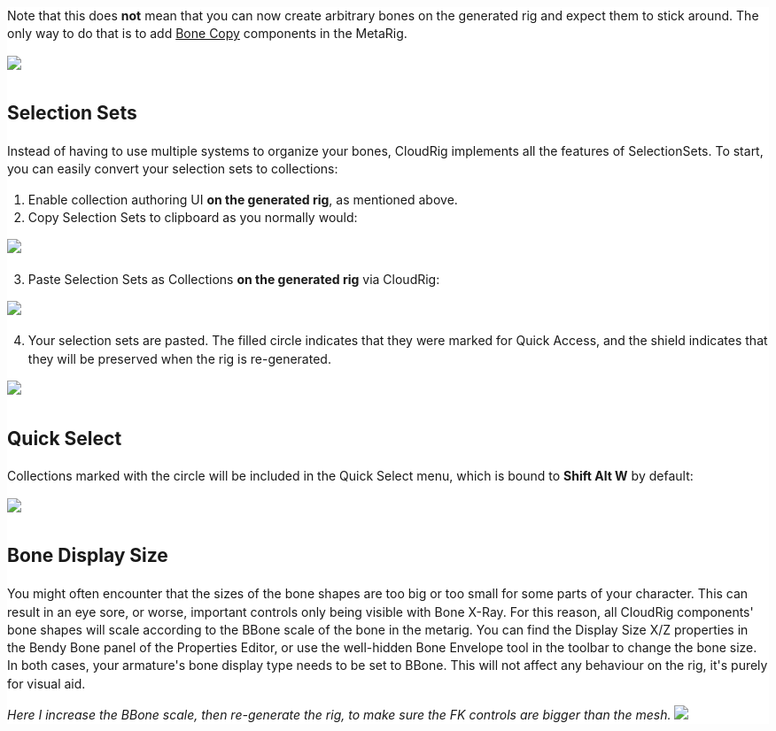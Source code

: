 Note that this does **not** mean that you can now create arbitrary bones on the generated rig and expect them to stick around. The only way to do that is to add [Bone Copy](cloudrig-types#bone-copy) components in the MetaRig.

<img src="/media/addons/cloudrig/pasted_sel_sets.png" width=400>

## Selection Sets
Instead of having to use multiple systems to organize your bones, CloudRig implements all the features of SelectionSets.
To start, you can easily convert your selection sets to collections:

1. Enable collection authoring UI **on the generated rig**, as mentioned above.
2. Copy Selection Sets to clipboard as you normally would:

<img src="/media/addons/cloudrig/copy_sel_sets.png" width=400>

3. Paste Selection Sets as Collections **on the generated rig** via CloudRig:

<img src="/media/addons/cloudrig/paste_sel_sets.png" width=600>

4. Your selection sets are pasted. The filled circle indicates that they were marked for Quick Access, and the shield indicates that they will be preserved when the rig is re-generated.

<img src="/media/addons/cloudrig/pasted_sel_sets.png" width=400>

## Quick Select
Collections marked with the circle will be included in the Quick Select menu, which is bound to **Shift Alt W** by default:

<img src="/media/addons/cloudrig/collections_quick_select.png" width=300>


## Bone Display Size
You might often encounter that the sizes of the bone shapes are too big or too small for some parts of your character. This can result in an eye sore, or worse, important controls only being visible with Bone X-Ray. For this reason, all CloudRig components' bone shapes will scale according to the BBone scale of the bone in the metarig. You can find the Display Size X/Z properties in the Bendy Bone panel of the Properties Editor, or use the well-hidden Bone Envelope tool in the toolbar to change the bone size. In both cases, your armature's bone display type needs to be set to BBone. This will not affect any behaviour on the rig, it's purely for visual aid.

*Here I increase the BBone scale, then re-generate the rig, to make sure the FK controls are bigger than the mesh.*
<img src="/media/addons/cloudrig/bbone_scale.gif" width=600>
